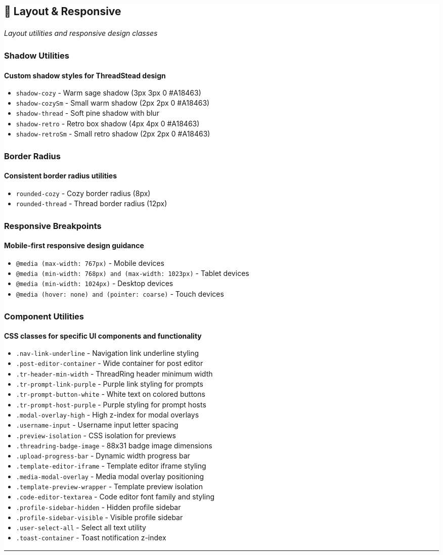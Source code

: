 ## 📱 Layout & Responsive

*Layout utilities and responsive design classes*

### Shadow Utilities
**Custom shadow styles for ThreadStead design**

- `shadow-cozy` - Warm sage shadow (3px 3px 0 #A18463)
- `shadow-cozySm` - Small warm shadow (2px 2px 0 #A18463)
- `shadow-thread` - Soft pine shadow with blur
- `shadow-retro` - Retro box shadow (4px 4px 0 #A18463)
- `shadow-retroSm` - Small retro shadow (2px 2px 0 #A18463)

### Border Radius
**Consistent border radius utilities**

- `rounded-cozy` - Cozy border radius (8px)
- `rounded-thread` - Thread border radius (12px)

### Responsive Breakpoints
**Mobile-first responsive design guidance**

- `@media (max-width: 767px)` - Mobile devices
- `@media (min-width: 768px) and (max-width: 1023px)` - Tablet devices
- `@media (min-width: 1024px)` - Desktop devices
- `@media (hover: none) and (pointer: coarse)` - Touch devices

### Component Utilities
**CSS classes for specific UI components and functionality**

- `.nav-link-underline` - Navigation link underline styling
- `.post-editor-container` - Wide container for post editor
- `.tr-header-min-width` - ThreadRing header minimum width
- `.tr-prompt-link-purple` - Purple link styling for prompts
- `.tr-prompt-button-white` - White text on colored buttons
- `.tr-prompt-host-purple` - Purple styling for prompt hosts
- `.modal-overlay-high` - High z-index for modal overlays
- `.username-input` - Username input letter spacing
- `.preview-isolation` - CSS isolation for previews
- `.threadring-badge-image` - 88x31 badge image dimensions
- `.upload-progress-bar` - Dynamic width progress bar
- `.template-editor-iframe` - Template editor iframe styling
- `.media-modal-overlay` - Media modal overlay positioning
- `.template-preview-wrapper` - Template preview isolation
- `.code-editor-textarea` - Code editor font family and styling
- `.profile-sidebar-hidden` - Hidden profile sidebar
- `.profile-sidebar-visible` - Visible profile sidebar
- `.user-select-all` - Select all text utility
- `.toast-container` - Toast notification z-index

---
